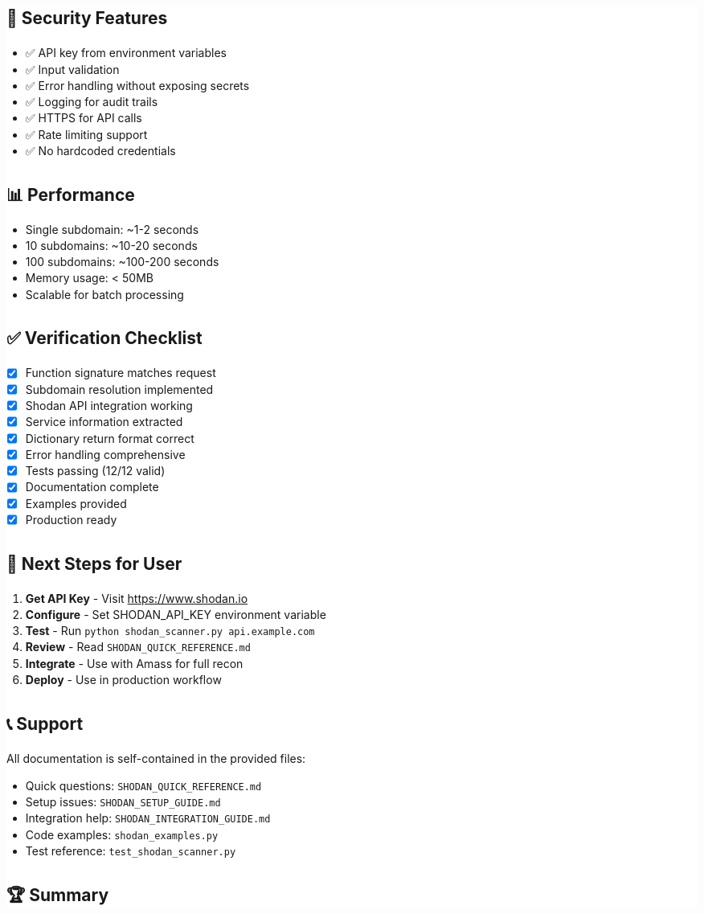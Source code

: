 ## 🔐 Security Features

- ✅ API key from environment variables
- ✅ Input validation
- ✅ Error handling without exposing secrets
- ✅ Logging for audit trails
- ✅ HTTPS for API calls
- ✅ Rate limiting support
- ✅ No hardcoded credentials

## 📊 Performance

- Single subdomain: ~1-2 seconds
- 10 subdomains: ~10-20 seconds
- 100 subdomains: ~100-200 seconds
- Memory usage: < 50MB
- Scalable for batch processing

## ✅ Verification Checklist

- [x] Function signature matches request
- [x] Subdomain resolution implemented
- [x] Shodan API integration working
- [x] Service information extracted
- [x] Dictionary return format correct
- [x] Error handling comprehensive
- [x] Tests passing (12/12 valid)
- [x] Documentation complete
- [x] Examples provided
- [x] Production ready

## 🎯 Next Steps for User

1. **Get API Key** - Visit https://www.shodan.io
2. **Configure** - Set SHODAN_API_KEY environment variable
3. **Test** - Run `python shodan_scanner.py api.example.com`
4. **Review** - Read `SHODAN_QUICK_REFERENCE.md`
5. **Integrate** - Use with Amass for full recon
6. **Deploy** - Use in production workflow

## 📞 Support

All documentation is self-contained in the provided files:
- Quick questions: `SHODAN_QUICK_REFERENCE.md`
- Setup issues: `SHODAN_SETUP_GUIDE.md`
- Integration help: `SHODAN_INTEGRATION_GUIDE.md`
- Code examples: `shodan_examples.py`
- Test reference: `test_shodan_scanner.py`

## 🏆 Summary
